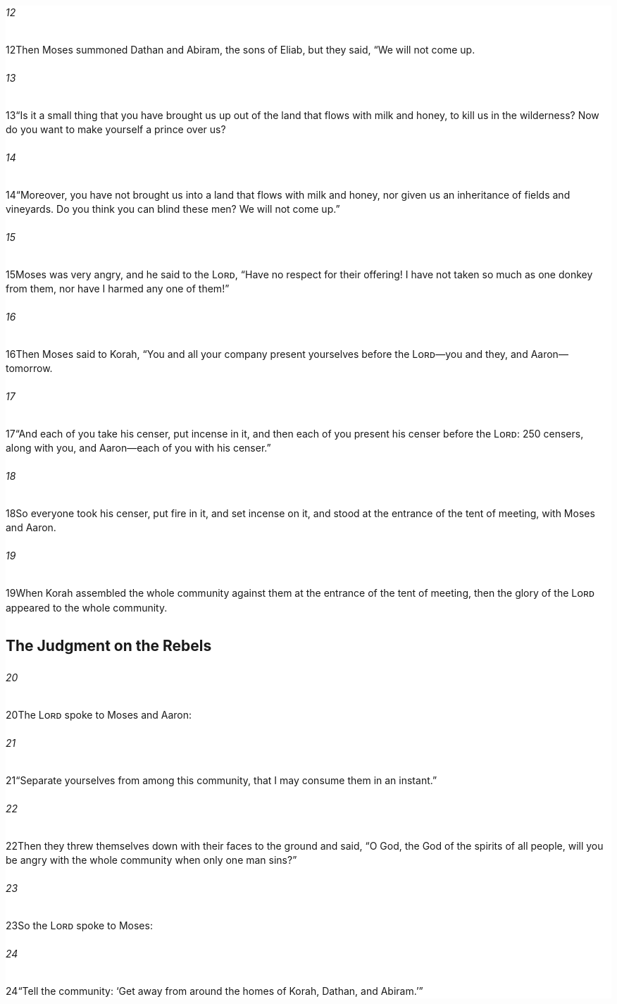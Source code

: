 ###### 12
<span class=verse-first>12</span>Then Moses summoned Dathan and Abiram, the sons of Eliab, but they said, “We will not come up.
###### 13
<span class=verse-body>13</span>“Is it a small thing that you have brought us up out of the land that flows with milk and honey, to kill us in the wilderness? Now do you want to make yourself a prince over us?
###### 14
<span class=verse-body>14</span>“Moreover, you have not brought us into a land that flows with milk and honey, nor given us an inheritance of fields and vineyards. Do you think you can blind these men? We will not come up.”
<div class=paragraph-break></div>

###### 15
<span class=verse-first>15</span>Moses was very angry, and he said to the Lᴏʀᴅ, “Have no respect for their offering! I have not taken so much as one donkey from them, nor have I harmed any one of them!”
###### 16
<span class=verse-body>16</span>Then Moses said to Korah, “You and all your company present yourselves before the Lᴏʀᴅ—you and they, and Aaron—tomorrow.
###### 17
<span class=verse-body>17</span>“And each of you take his censer, put incense in it, and then each of you present his censer before the Lᴏʀᴅ: 250 censers, along with you, and Aaron—each of you with his censer.”
###### 18
<span class=verse-body>18</span>So everyone took his censer, put fire in it, and set incense on it, and stood at the entrance of the tent of meeting, with Moses and Aaron.
###### 19
<span class=verse-body>19</span>When Korah assembled the whole community against them at the entrance of the tent of meeting, then the glory of the Lᴏʀᴅ appeared to the whole community.
## The Judgment on the Rebels
###### 20
<span class=verse-first>20</span>The Lᴏʀᴅ spoke to Moses and Aaron:
###### 21
<span class=verse-body>21</span>“Separate yourselves from among this community, that I may consume them in an instant.”
###### 22
<span class=verse-body>22</span>Then they threw themselves down with their faces to the ground and said, “O God, the God of the spirits of all people, will you be angry with the whole community when only one man sins?”
<div class=paragraph-break></div>

###### 23
<span class=verse-first>23</span>So the Lᴏʀᴅ spoke to Moses:
###### 24
<span class=verse-body>24</span>“Tell the community: ‘Get away from around the homes of Korah, Dathan, and Abiram.’”
<div class=paragraph-break></div>
